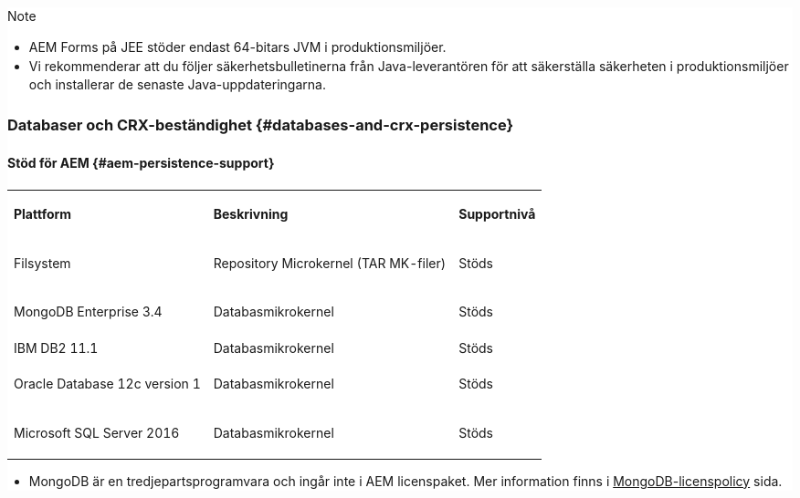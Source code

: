  </tbody> 
</table>

>[!NOTE]
>
>* AEM Forms på JEE stöder endast 64-bitars JVM i produktionsmiljöer.
>* Vi rekommenderar att du följer säkerhetsbulletinerna från Java-leverantören för att säkerställa säkerheten i produktionsmiljöer och installerar de senaste Java-uppdateringarna.
>


### Databaser och CRX-beständighet {#databases-and-crx-persistence}

#### Stöd för AEM {#aem-persistence-support}

<table> 
 <tbody> 
  <tr> 
   <td><p><strong>Plattform</strong></p> </td> 
   <td><p><strong> Beskrivning</strong></p> </td> 
   <td><p><strong>Supportnivå</strong></p> </td> 
  </tr> 
  <tr> 
   <td><p>Filsystem</p> </td> 
   <td><p>Repository Microkernel (TAR MK-filer)</p> </td> 
   <td><p>Stöds</p> </td> 
  </tr> 
  <tr> 
   <td><p>MongoDB Enterprise 3.4</p> </td> 
   <td><p>Databasmikrokernel</p> </td> 
   <td><p>Stöds</p> </td> 
  </tr> 
  <tr> 
   <td>IBM DB2 11.1</td> 
   <td>Databasmikrokernel</td> 
   <td>Stöds</td> 
  </tr> 
  <tr> 
   <td><p>Oracle Database 12c version 1</p> </td> 
   <td><p>Databasmikrokernel</p> </td> 
   <td><p>Stöds</p> </td> 
  </tr> 
  <tr> 
   <td><p>Microsoft SQL Server 2016</p> </td> 
   <td><p>Databasmikrokernel</p> </td> 
   <td><p>Stöds</p> </td> 
  </tr> 
 </tbody> 
</table>

* MongoDB är en tredjepartsprogramvara och ingår inte i AEM licenspaket. Mer information finns i [MongoDB-licenspolicy](https://www.mongodb.org/about/licensing/) sida.
